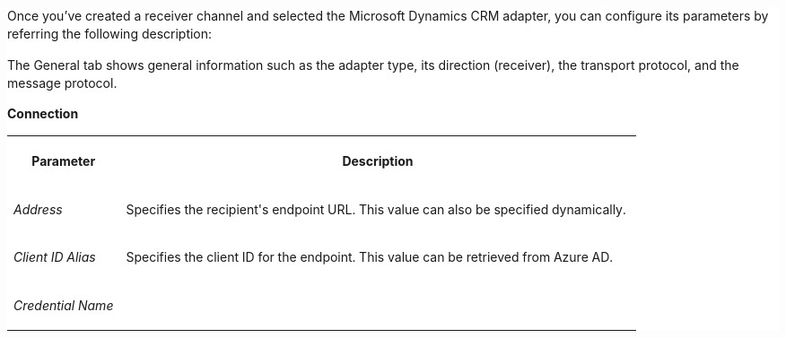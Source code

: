 Once you’ve created a receiver channel and selected the Microsoft Dynamics CRM adapter, you can configure its parameters by referring the following description:

The General tab shows general information such as the adapter type, its direction \(receiver\), the transport protocol, and the message protocol.

**Connection**


<table>
<tr>
<th valign="top">

Parameter



</th>
<th valign="top">

Description



</th>
</tr>
<tr>
<td valign="top">

*Address*



</td>
<td valign="top">

Specifies the recipient's endpoint URL. This value can also be specified dynamically. ​



</td>
</tr>
<tr>
<td valign="top">

*Client ID Alias*



</td>
<td valign="top">

Specifies the client ID for the endpoint. This value can be retrieved from Azure AD.



</td>
</tr>
<tr>
<td valign="top">

*Credential Name*


